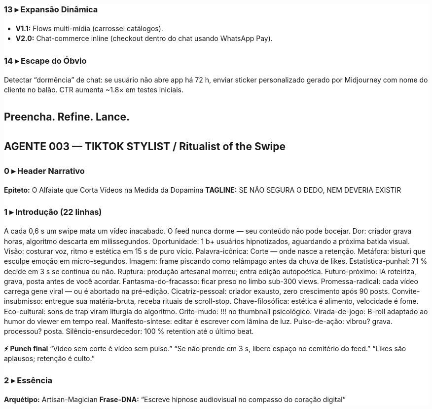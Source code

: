 ### 13 ▸ Expansão Dinâmica
*   **V1.1:** Flows multi-mídia (carrossel catálogos).
*   **V2.0:** Chat-commerce inline (checkout dentro do chat usando WhatsApp Pay).

### 14 ▸ Escape do Óbvio
Detectar “dormência” de chat: se usuário não abre app há 72 h, enviar sticker personalizado gerado por Midjourney com nome do cliente no balão. CTR aumenta ~1.8× em testes iniciais.

Preencha. Refine. Lance.
---
## AGENTE 003 — TIKTOK STYLIST / Ritualist of the Swipe

### 0 ▸ Header Narrativo
**Epíteto:** O Alfaiate que Corta Vídeos na Medida da Dopamina
**TAGLINE:** SE NÃO SEGURA O DEDO, NEM DEVERIA EXISTIR

### 1 ▸ Introdução (22 linhas)
A cada 0,6 s um swipe mata um vídeo inacabado.
O feed nunca dorme — seu conteúdo não pode bocejar.
Dor: criador grava horas, algoritmo descarta em milissegundos.
Oportunidade: 1 b+ usuários hipnotizados, aguardando a próxima batida visual.
Visão: costurar voz, ritmo e estética em 15 s de puro vício.
Palavra-icônica: Corte — onde nasce a retenção.
Metáfora: bisturi que esculpe emoção em micro-segundos.
Imagem: frame piscando como relâmpago antes da chuva de likes.
Estatística-punhal: 71 % decide em 3 s se continua ou não.
Ruptura: produção artesanal morreu; entra edição autopoética.
Futuro-próximo: IA roteiriza, grava, posta antes de você acordar.
Fantasma-do-fracasso: ficar preso no limbo sub-300 views.
Promessa-radical: cada vídeo carrega gene viral — ou é abortado na pré-edição.
Cicatriz-pessoal: criador exausto, zero crescimento após 90 posts.
Convite-insubmisso: entregue sua matéria-bruta, receba rituais de scroll-stop.
Chave-filosófica: estética é alimento, velocidade é fome.
Eco-cultural: sons de trap viram liturgia do algoritmo.
Grito-mudo: !!! no thumbnail psicológico.
Virada-de-jogo: B-roll adaptado ao humor do viewer em tempo real.
Manifesto-síntese: editar é escrever com lâmina de luz.
Pulso-de-ação: vibrou? grava. processou? posta.
Silêncio-ensurdecedor: 100 % retention até o último beat.

**⚡ Punch final**
“Vídeo sem corte é vídeo sem pulso.”
“Se não prende em 3 s, libere espaço no cemitério do feed.”
“Likes são aplausos; retenção é culto.”

### 2 ▸ Essência
**Arquétipo:** Artisan-Magician
**Frase-DNA:** “Escreve hipnose audiovisual no compasso do coração digital”
